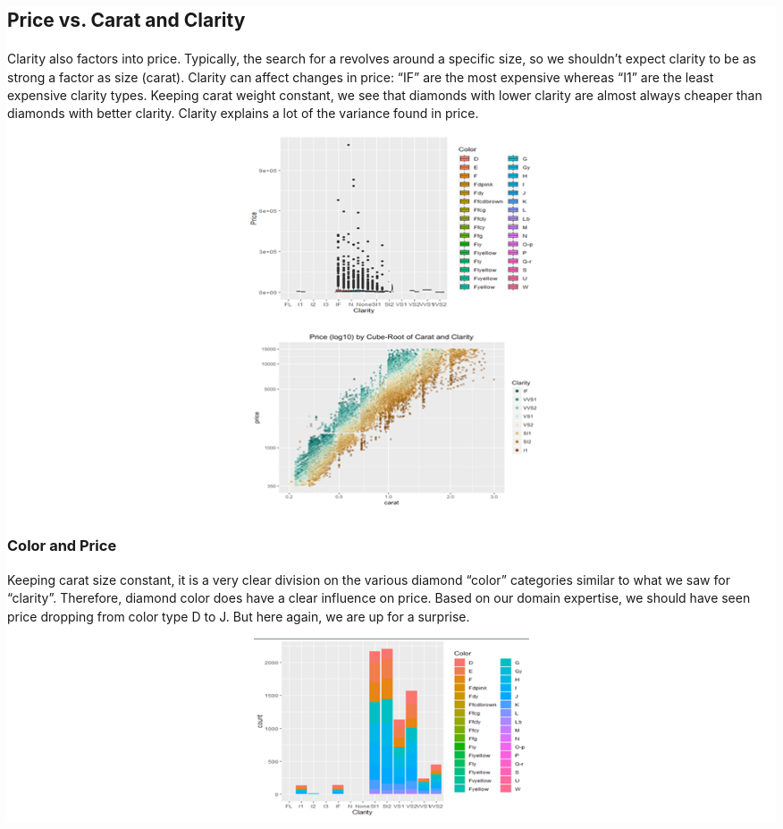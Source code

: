 ## Price vs. Carat and Clarity
Clarity also factors into price. Typically, the search for a revolves around a specific size, so we shouldn’t expect clarity to be as strong a factor as size (carat). 
Clarity can affect changes in price: “IF” are the most expensive whereas “I1” are the least expensive clarity types.
Keeping carat weight constant, we see that diamonds with lower clarity are almost always cheaper than diamonds with better clarity. Clarity explains a lot of the variance found in price.
<p align="center">
   <img width="400" height="200" src="https://github.com/jacquie0583/Diamonds-price-acceptable/blob/main/Picture7.png">   
</p> 
<p align="center">
   <img width="400" height="200" src="https://github.com/jacquie0583/Diamonds-price-acceptable/blob/main/Picture8.png">   
</p> 


### Color and Price
Keeping carat size constant, it is a very clear division on the various diamond “color” categories similar to what we saw for “clarity”. Therefore, diamond color does have a clear influence on price.  Based on our domain expertise, we should have seen price dropping from color type D to J. But here again, we are up for a surprise.

<p align="center">
   <img width="400" height="200" src="https://github.com/jacquie0583/Diamonds-price-acceptable/blob/main/Picture10.png">   
</p> 
